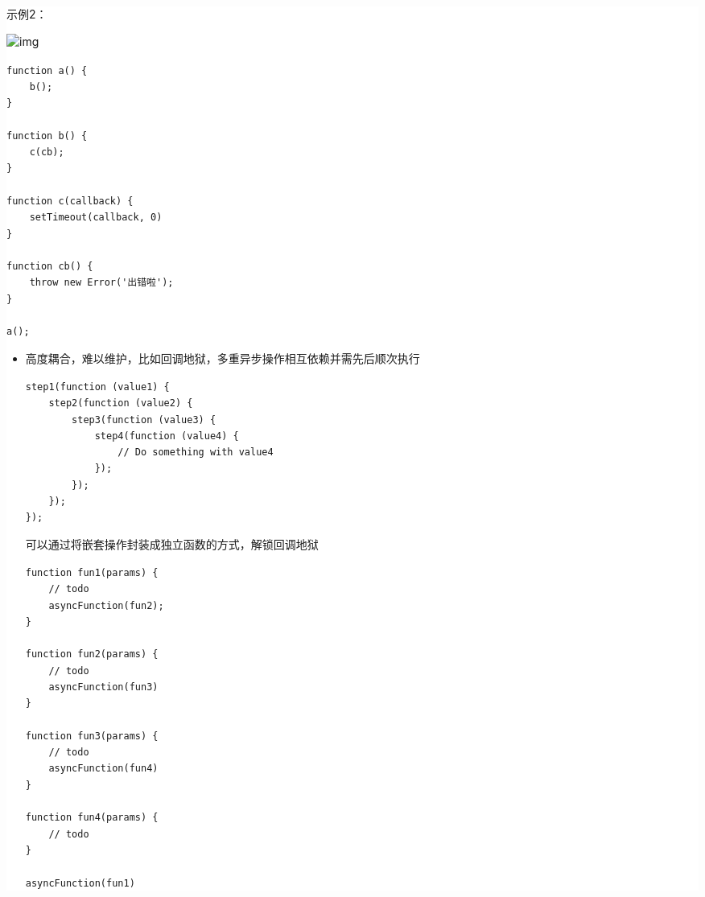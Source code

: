   示例2：

  ![img](/Users/flying/Documents/Program/%E7%AC%94%E8%AE%B0/WEB/images/9608.png)

  ```
  function a() {
      b();
  }
  
  function b() {
      c(cb);
  }
  
  function c(callback) {
      setTimeout(callback, 0)
  }
  
  function cb() {
      throw new Error('出错啦');
  }
  
  a();
  ```

- 高度耦合，难以维护，比如回调地狱，多重异步操作相互依赖并需先后顺次执行

  ```
  step1(function (value1) {
      step2(function (value2) {
          step3(function (value3) {
              step4(function (value4) {
                  // Do something with value4
              });
          });
      });
  });
  ```

  可以通过将嵌套操作封装成独立函数的方式，解锁回调地狱

  ```
  function fun1(params) {
      // todo
      asyncFunction(fun2);
  }
  
  function fun2(params) {
      // todo
      asyncFunction(fun3)
  }
  
  function fun3(params) {
      // todo
      asyncFunction(fun4)
  }
  
  function fun4(params) {
      // todo
  }
  
  asyncFunction(fun1)
  ```
